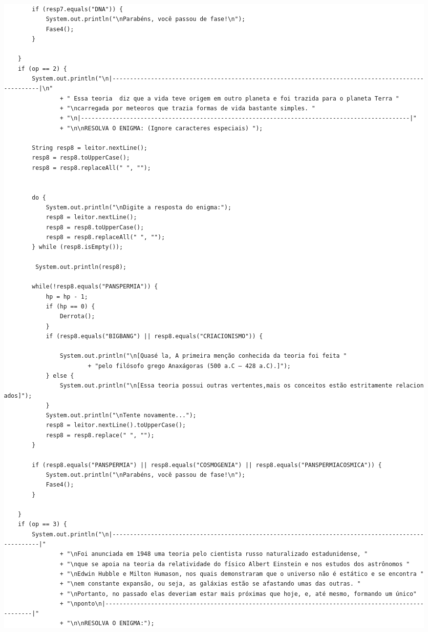             if (resp7.equals("DNA")) {
                System.out.println("\nParabéns, você passou de fase!\n");
                Fase4();
            }

        }
        if (op == 2) {
            System.out.println("\n|---------------------------------------------------------------------------------------------------|\n"
                    + " Essa teoria  diz que a vida teve origem em outro planeta e foi trazida para o planeta Terra "
                    + "\ncarregada por meteoros que trazia formas de vida bastante simples. "
                    + "\n|----------------------------------------------------------------------------------------------|"
                    + "\n\nRESOLVA O ENIGMA: (Ignore caracteres especiais) ");

            String resp8 = leitor.nextLine();
            resp8 = resp8.toUpperCase();
            resp8 = resp8.replaceAll(" ", "");
            

            do {
                System.out.println("\nDigite a resposta do enigma:");
                resp8 = leitor.nextLine();
                resp8 = resp8.toUpperCase();
                resp8 = resp8.replaceAll(" ", "");
            } while (resp8.isEmpty());
            
             System.out.println(resp8);

            while(!resp8.equals("PANSPERMIA")) {
                hp = hp - 1;
                if (hp == 0) {
                    Derrota();
                }
                if (resp8.equals("BIGBANG") || resp8.equals("CRIACIONISMO")) {

                    System.out.println("\n[Quasé la, A primeira menção conhecida da teoria foi feita "
                            + "pelo filósofo grego Anaxágoras (500 a.C – 428 a.C).]");
                } else {
                    System.out.println("\n[Essa teoria possui outras vertentes,mais os conceitos estão estritamente relacionados]");
                }
                System.out.println("\nTente novamente...");
                resp8 = leitor.nextLine().toUpperCase();
                resp8 = resp8.replace(" ", "");
            }

            if (resp8.equals("PANSPERMIA") || resp8.equals("COSMOGENIA") || resp8.equals("PANSPERMIACOSMICA")) {
                System.out.println("\nParabéns, você passou de fase!\n");
                Fase4();
            }

        }
        if (op == 3) {
            System.out.println("\n|---------------------------------------------------------------------------------------------------|"
                    + "\nFoi anunciada em 1948 uma teoria pelo cientista russo naturalizado estadunidense, "
                    + "\nque se apoia na teoria da relatividade do físico Albert Einstein e nos estudos dos astrônomos "
                    + "\nEdwin Hubble e Milton Humason, nos quais demonstraram que o universo não é estático e se encontra "
                    + "\nem constante expansão, ou seja, as galáxias estão se afastando umas das outras. "
                    + "\nPortanto, no passado elas deveriam estar mais próximas que hoje, e, até mesmo, formando um único"
                    + "\nponto\n|---------------------------------------------------------------------------------------------------|"
                    + "\n\nRESOLVA O ENIGMA:");